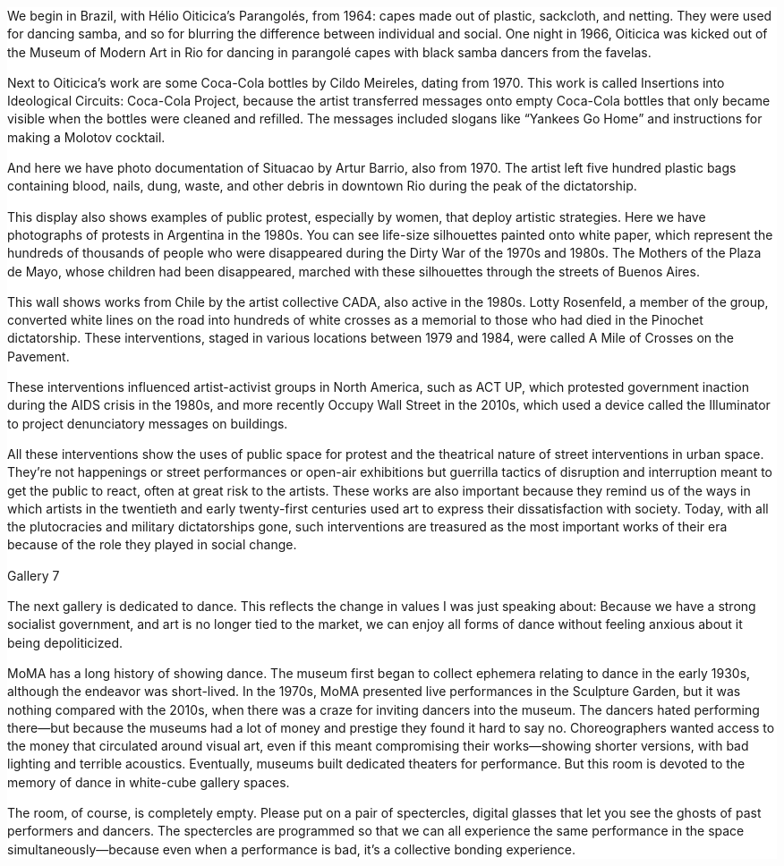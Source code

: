 We begin in Brazil, with Hélio Oiticica’s Parangolés, from 1964: capes made out of plastic, sackcloth, and netting. They were used for dancing samba, and so for blurring the difference between individual and social. One night in 1966, Oiticica was kicked out of the Museum of Modern Art in Rio for dancing in parangolé capes with black samba dancers from the favelas.

Next to Oiticica’s work are some Coca-Cola bottles by Cildo Meireles, dating from 1970. This work is called Insertions into Ideological Circuits: Coca-Cola Project, because the artist transferred messages onto empty Coca-Cola bottles that only became visible when the bottles were cleaned and refilled. The messages included slogans like “Yankees Go Home” and instructions for making a Molotov cocktail.

And here we have photo documentation of Situacao by Artur Barrio, also from 1970. The artist left five hundred plastic bags containing blood, nails, dung, waste, and other debris in downtown Rio during the peak of the dictatorship.

This display also shows examples of public protest, especially by women, that deploy artistic strategies. Here we have photographs of protests in Argentina in the 1980s. You can see life-size silhouettes painted onto white paper, which represent the hundreds of thousands of people who were disappeared during the Dirty War of the 1970s and 1980s. The Mothers of the Plaza de Mayo, whose children had been disappeared, marched with these silhouettes through the streets of Buenos Aires.

This wall shows works from Chile by the artist collective CADA, also active in the 1980s. Lotty Rosenfeld, a member of the group, converted white lines on the road into hundreds of white crosses as a memorial to those who had died in the Pinochet dictatorship. These interventions, staged in various locations between 1979 and 1984, were called A Mile of Crosses on the Pavement.

These interventions influenced artist-activist groups in North America, such as ACT UP, which protested government inaction during the AIDS crisis in the 1980s, and more recently Occupy Wall Street in the 2010s, which used a device called the Illuminator to project denunciatory messages on buildings.

All these interventions show the uses of public space for protest and the theatrical nature of street interventions in urban space. They’re not happenings or street performances or open-air exhibitions but guerrilla tactics of disruption and interruption meant to get the public to react, often at great risk to the artists. These works are also important because they remind us of the ways in which artists in the twentieth and early twenty-first centuries used art to express their dissatisfaction with society. Today, with all the plutocracies and military dictatorships gone, such interventions are treasured as the most important works of their era because of the role they played in social change.

Gallery 7

The next gallery is dedicated to dance. This reflects the change in values I was just speaking about: Because we have a strong socialist government, and art is no longer tied to the market, we can enjoy all forms of dance without feeling anxious about it being depoliticized.

MoMA has a long history of showing dance. The museum first began to collect ephemera relating to dance in the early 1930s, although the endeavor was short-lived. In the 1970s, MoMA presented live performances in the Sculpture Garden, but it was nothing compared with the 2010s, when there was a craze for inviting dancers into the museum. The dancers hated performing there—but because the museums had a lot of money and prestige they found it hard to say no. Choreographers wanted access to the money that circulated around visual art, even if this meant compromising their works—showing shorter versions, with bad lighting and terrible acoustics. Eventually, museums built dedicated theaters for performance. But this room is devoted to the memory of dance in white-cube gallery spaces.

The room, of course, is completely empty. Please put on a pair of spectercles, digital glasses that let you see the ghosts of past performers and dancers. The spectercles are programmed so that we can all experience the same performance in the space simultaneously—because even when a performance is bad, it’s a collective bonding experience.
